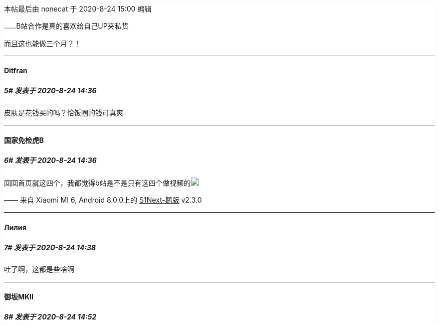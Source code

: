 

 本帖最后由 nonecat 于 2020-8-24 15:00 编辑 

……B站合作是真的喜欢给自己UP夹私货

而且这也能做三个月？！








*****

####  Ditfran  
##### 5#       发表于 2020-8-24 14:36




皮肤是花钱买的吗？恰饭圈的钱可真爽







*****

####  国家免检虎B  
##### 6#       发表于 2020-8-24 14:36




回回首页就这四个，我都觉得b站是不是只有这四个做视频的<img src="https://static.saraba1st.com/image/smiley/face2017/067.png" referrerpolicy="no-referrer">

—— 来自 Xiaomi MI 6, Android 8.0.0上的 [S1Next-鹅版](https://github.com/ykrank/S1-Next/releases) v2.3.0







*****

####  Лилия  
##### 7#       发表于 2020-8-24 14:38




吐了啊，这都是些啥啊







*****

####  御坂MKII  
##### 8#       发表于 2020-8-24 14:52
